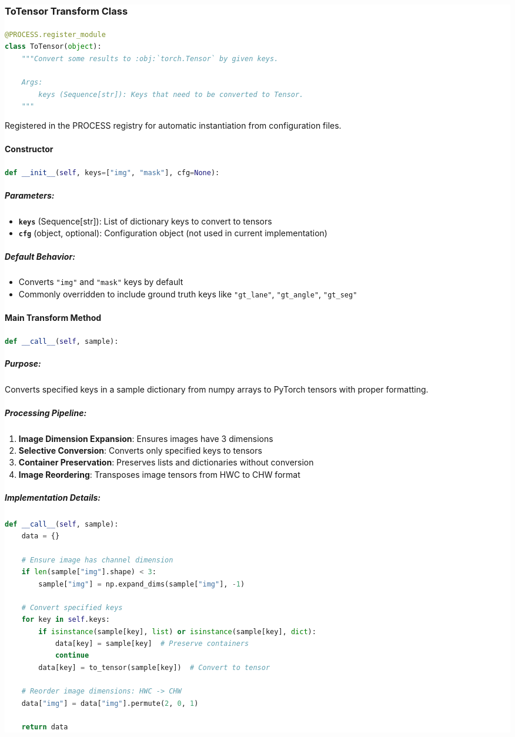 ### ToTensor Transform Class
```python
@PROCESS.register_module
class ToTensor(object):
    """Convert some results to :obj:`torch.Tensor` by given keys.

    Args:
        keys (Sequence[str]): Keys that need to be converted to Tensor.
    """
```

Registered in the PROCESS registry for automatic instantiation from configuration files.

#### Constructor
```python
def __init__(self, keys=["img", "mask"], cfg=None):
```

##### Parameters:
- **`keys`** (Sequence[str]): List of dictionary keys to convert to tensors
- **`cfg`** (object, optional): Configuration object (not used in current implementation)

##### Default Behavior:
- Converts `"img"` and `"mask"` keys by default
- Commonly overridden to include ground truth keys like `"gt_lane"`, `"gt_angle"`, `"gt_seg"`

#### Main Transform Method
```python
def __call__(self, sample):
```

##### Purpose:
Converts specified keys in a sample dictionary from numpy arrays to PyTorch tensors with proper formatting.

##### Processing Pipeline:
1. **Image Dimension Expansion**: Ensures images have 3 dimensions
2. **Selective Conversion**: Converts only specified keys to tensors
3. **Container Preservation**: Preserves lists and dictionaries without conversion
4. **Image Reordering**: Transposes image tensors from HWC to CHW format

##### Implementation Details:
```python
def __call__(self, sample):
    data = {}
    
    # Ensure image has channel dimension
    if len(sample["img"].shape) < 3:
        sample["img"] = np.expand_dims(sample["img"], -1)
    
    # Convert specified keys
    for key in self.keys:
        if isinstance(sample[key], list) or isinstance(sample[key], dict):
            data[key] = sample[key]  # Preserve containers
            continue
        data[key] = to_tensor(sample[key])  # Convert to tensor
    
    # Reorder image dimensions: HWC -> CHW
    data["img"] = data["img"].permute(2, 0, 1)
    
    return data
```
